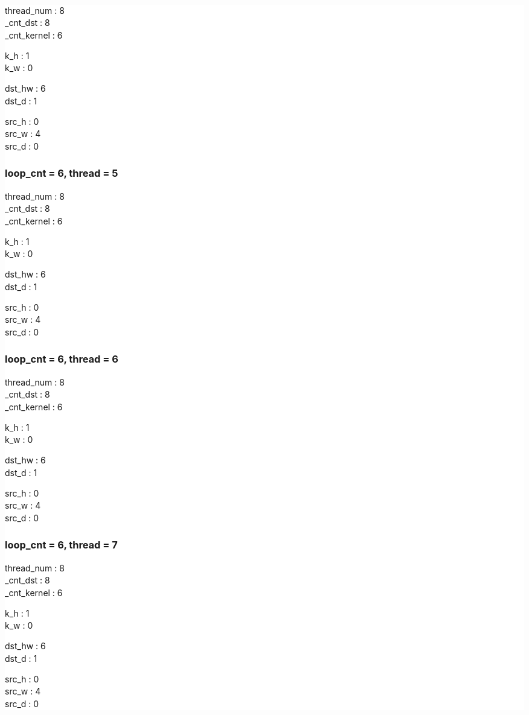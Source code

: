 thread_num : 8  
_cnt_dst : 8  
_cnt_kernel : 6  

k_h : 1  
k_w : 0  

dst_hw : 6  
dst_d : 1  

src_h : 0  
src_w : 4  
src_d : 0  
### loop_cnt = 6, thread = 5  

thread_num : 8  
_cnt_dst : 8  
_cnt_kernel : 6  

k_h : 1  
k_w : 0  

dst_hw : 6  
dst_d : 1  

src_h : 0  
src_w : 4  
src_d : 0  
### loop_cnt = 6, thread = 6  

thread_num : 8  
_cnt_dst : 8  
_cnt_kernel : 6  

k_h : 1  
k_w : 0  

dst_hw : 6  
dst_d : 1  

src_h : 0  
src_w : 4  
src_d : 0  
### loop_cnt = 6, thread = 7  

thread_num : 8  
_cnt_dst : 8  
_cnt_kernel : 6  

k_h : 1  
k_w : 0  

dst_hw : 6  
dst_d : 1  

src_h : 0  
src_w : 4  
src_d : 0  
